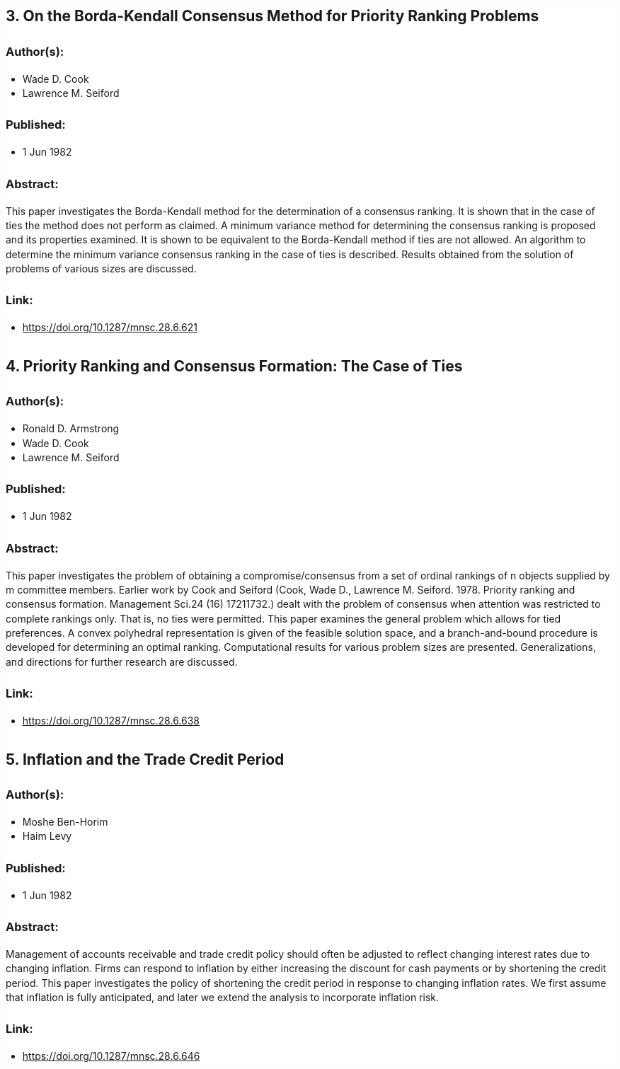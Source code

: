 ## 3. On the Borda-Kendall Consensus Method for Priority Ranking Problems
### Author(s):
- Wade D. Cook
- Lawrence M. Seiford
### Published:
- 1 Jun 1982
### Abstract:
This paper investigates the Borda-Kendall method for the determination of a consensus ranking. It is shown that in the case of ties the method does not perform as claimed. A minimum variance method for determining the consensus ranking is proposed and its properties examined. It is shown to be equivalent to the Borda-Kendall method if ties are not allowed. An algorithm to determine the minimum variance consensus ranking in the case of ties is described. Results obtained from the solution of problems of various sizes are discussed.
### Link:
- https://doi.org/10.1287/mnsc.28.6.621

## 4. Priority Ranking and Consensus Formation: The Case of Ties
### Author(s):
- Ronald D. Armstrong
- Wade D. Cook
- Lawrence M. Seiford
### Published:
- 1 Jun 1982
### Abstract:
This paper investigates the problem of obtaining a compromise/consensus from a set of ordinal rankings of n objects supplied by m committee members. Earlier work by Cook and Seiford (Cook, Wade D., Lawrence M. Seiford. 1978. Priority ranking and consensus formation. Management Sci.24 (16) 17211732.) dealt with the problem of consensus when attention was restricted to complete rankings only. That is, no ties were permitted. This paper examines the general problem which allows for tied preferences. A convex polyhedral representation is given of the feasible solution space, and a branch-and-bound procedure is developed for determining an optimal ranking. Computational results for various problem sizes are presented. Generalizations, and directions for further research are discussed.
### Link:
- https://doi.org/10.1287/mnsc.28.6.638

## 5. Inflation and the Trade Credit Period
### Author(s):
- Moshe Ben-Horim
- Haim Levy
### Published:
- 1 Jun 1982
### Abstract:
Management of accounts receivable and trade credit policy should often be adjusted to reflect changing interest rates due to changing inflation. Firms can respond to inflation by either increasing the discount for cash payments or by shortening the credit period. This paper investigates the policy of shortening the credit period in response to changing inflation rates. We first assume that inflation is fully anticipated, and later we extend the analysis to incorporate inflation risk.
### Link:
- https://doi.org/10.1287/mnsc.28.6.646
